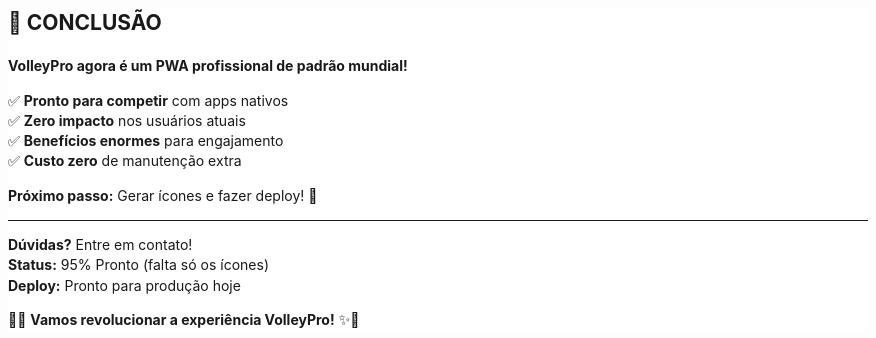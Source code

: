 
## 🎊 CONCLUSÃO

**VolleyPro agora é um PWA profissional de padrão mundial!**

✅ **Pronto para competir** com apps nativos  
✅ **Zero impacto** nos usuários atuais  
✅ **Benefícios enormes** para engajamento  
✅ **Custo zero** de manutenção extra  

**Próximo passo:** Gerar ícones e fazer deploy! 🚀

---

**Dúvidas?** Entre em contato!  
**Status:** 95% Pronto (falta só os ícones)  
**Deploy:** Pronto para produção hoje

🏐✨ **Vamos revolucionar a experiência VolleyPro!** ✨🏐
